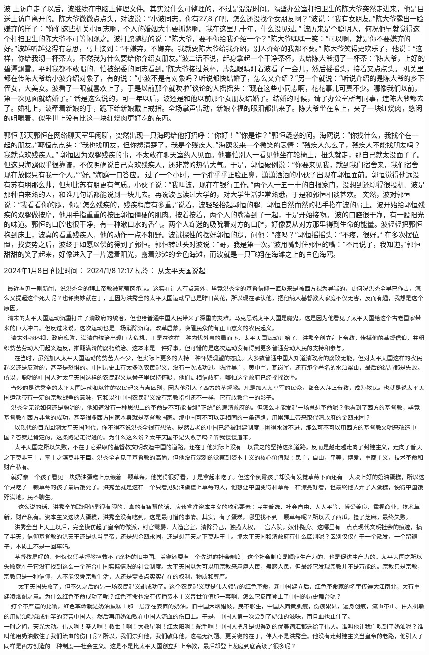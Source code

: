 波
          上访户走了以后，波继续在电脑上整理文件。其实没什么可整理的，不过是混混时间。隔壁办公室打扫卫生的陈大爷突然走进来，他是目送上访户离开的。陈大爷微微点点头，对波说：“小波同志，你有27,8了吧，怎么还没找个女朋友啊？”波说：“我有女朋友。”陈大爷露出一脸嫌弃的样子：“你们这些机关小同志啊，个人的婚姻大事要抓紧啊。我在这里几十年，什么没见过。”
         波历来是个聪明人，何况他早就觉得这个打扫卫生的陈大爷不可等闲观之。波打蛇随棍的说：“陈大爷，要不你给我介绍一个？”陈大爷嘿嘿一笑：“可以啊，就是你不要嫌弃的好。”波越听越觉得有意思，马上接到：“不嫌弃，不嫌弃。我就要陈大爷给我介绍，别人介绍的我都不要。”
      陈大爷笑得更欢乐了，他说：“这样，你给我沏一杯茶去，不然我为什么要给你介绍女朋友。”波二话不说，起身拿起一个干净茶杯，去给陈大爷沏了一杯茶：“陈大爷，上好的碧潭飘雪。平时我都不敢喝的，怕被纪委的同志看到。”陈大爷接过茶杯，虚起眼睛盯着波看了一会儿，然后摇摇头，接着又点点头。
     机关里都在传陈大爷给小波介绍对象了，有的说：“小波不是有对象吗？听说都快结婚了，怎么又介绍？”另一个就说：“听说介绍的是陈大爷的乡下侄女，大美女。波看了一眼就喜欢上了，于是以前那个就吹啦”谈论的人摇摇头：“现在这些小同志啊，花花事儿可真不少。哪像我们以前，第一次见面就结婚了。”
      话是这么说的，可一年以后，波还是和他以前那个女朋友结婚了。结婚的时候，请了办公室所有同事，连陈大爷都去了。婚礼上，波牵着新娘的手，跪下给新娘戴上戒指。全场掌声雷动，新娘幸福的眼泪都出来了。陈大爷坐在席上，夹了一块红烧肉，悠闲的咀嚼着，似乎世上没有比这一块红烧肉更好吃的东西。

郭恒
       那天郭恒在网络聊天室里闲聊，突然出现一只海鸥给他打招呼：“你好！”“你是谁？”郭恒疑惑的问。海鸥说：“你找什么，我找个在一起的朋友。”郭恒点点头：“我也找朋友，但你想清楚了，我是个残疾人。”海鸥发来一个微笑的表情：“残疾人怎么了，残疾人不能找朋友吗？我就喜欢残疾人。”
       郭恒因为双腿残疾的事，不太敢在聊天室约人见面。他害怕别人一看见他坐在轮椅上，扭头就走，那自己就太没面子了。但这只海鸥似乎很靠谱，不仅明确说自己喜欢残疾人，还非常的热情大气。于是，郭恒破例说：“你要来见我，就到我们宿舍来，我们宿舍现在放假只有我一个人。”“好。”海鸥一口答应。
       过了一个小时，一个胖乎乎正脸正鼻，潇潇洒洒的小伙子出现在郭恒面前。郭恒觉得他远没有苏有朋那么帅，但却比苏有朋更有气质。小伙子说：“我叫波，现在在银行工作。”两个人一五一十的自报家门，没想到还聊得很投机。波是那种自来熟的人，和谁几句话都能说到一块儿去。再说波也读过大学的，对大学生活非常熟悉，于是和郭恒相谈甚欢。
        突然，波对郭恒说：“我看看你的腿，你是怎么残疾的，残疾程度有多重。”说着，波轻轻抬起郭恒的腿。郭恒自然而然的把手搭在波的肩上。波开始给郭恒残疾的双腿做按摩，他用手指重重的按压郭恒僵硬的肌肉。按着按着，两个人的嘴凑到了一起，于是开始接吻。
       波的口腔很干净，有一股阳光的味道。郭恒的口腔也很干净，有一种漱口水的香气。两个人痴迷的吸吮着对方的口腔，好像要从对方那里得到生命的能量。波轻轻把郭恒抱到床上，波真的看重残疾人，他的动作一点不粗野。波试探性的摆好郭恒的腿，问他：“疼吗？”郭恒摇摇头：“不疼，很好。”
     在多次摆位置，找姿势之后，波终于如愿以偿的得到了郭恒。郭恒转过头对波说：“哥，我是第一次。”波用嘴封住郭恒的嘴：“不用说了，我知道。”郭恒甜甜的笑了起来，好像进入了一片透着阳光，露着沙滩的金色海滩，而波就是一只飞翔在海滩之上的白色海鸥。
         
     
     
        
    
       
         
      
       
2024年1月8日
创建时间：	2024/1/8 12:17
标签：	从太平天国说起

     最近看见一则新闻，说洪秀全的拜上帝教被梵蒂冈承认。这实在让人有点意外，毕竟洪秀全的基督信仰一直以来是被西方视为异端的，更何况洪秀全早已作古，怎么又提起这个死人呢？也许奥妙就在于，正因为洪秀全的太平天国运动早已是昨日黄花，所以现在承认他，把他纳入基督教大家庭不仅无害，反而有趣，我想是这个原因。
     清末的太平天国运动沉重打击了清政府的统治，但也给普通中国人民带来了深重的灾难。马克思说太平天国是魔鬼，这是因为他看见了太平天国给这个古老国家带来的巨大冲击。但反过来说，这次运动也是一场消除沉疴，改革启蒙，唤醒民众的有正面意义的农民起义。
      清末外强环视，政府腐败，满清的统治出现巨大危机。正是在这样一种内忧外患的局面下，太平天国运动开始了。洪秀全创立拜上帝教，传播他的基督信仰，并组织贫苦劳动人们起义造反，推翻满清的腐朽统治。这本来是一件好事，但可惜的是这次运动没有得到更多普通劳动人民的支持和参与。
       在当时，虽然加入太平天国运动的贫苦人不少，但实际上更多的人持一种怀疑观望的态度。大多数普通中国人知道清政府的腐败无能，但对太平天国这样的农民起义还是反对的，甚至是恐惧的。中国历史上有太多次农民起义，没有一次成功过。陈胜吴广，黄巾军，瓦岗军，还有那个著名的水泊梁山，最后的结局都是失败。所以，聪明的中国人对太平天国这样的农民起义从骨子里保持怀疑，他们更相信政府，哪怕这个政府已经摇摇欲坠。
      奇妙的是洪秀全的太平天国运动和以往的农民起义有点区别，因为他引入了西方的基督教。凡是加入太平军的民众，都会入拜上帝教，成为教民。也就是说太平天国运动带有一定的宗教战争的意味，它和以往中国农民起义没有宗教指引还不一样，它有政教合一的影子。
      洪秀全无论如何还是聪明的，他知道没有一种思想上的革命是不可能推翻“正统”的满清政府的。但怎么才能发起一场思想革命呢？他看到了西方的基督教，毕竟基督教在西方非常的成功，甚至很多西方国家本身就是基督教国家。那中国可不可以走相同的一条道路，用崇拜上帝来取代清政府的金瓯永固？
       以现代的目光回溯太平天国时代，你不得不说洪秀全很有想法。既然古老的中国已经被封建制度围困得水泼不进，那么可不可以用西方的基督教文明来改造中国？答案是肯定的，这条路是走得通的。为什么这么说？太平天国不是失败了吗？听我慢慢道来。
       太平天国之所以失败，不在于它采取的基督教文明改造中国的道路，还在于他实际上没有一以贯之的坚持这条道路。反而是越走越走向了封建主义，走向了普天之下莫非王土，率土之滨莫非王臣。洪秀全看见了基督教的高尚，但他没有深刻的觉察到资本主义的核心价值观：民主，自由，平等，博爱，重商主义，技术革命和财产私有。
      就好像一个孩子看见一块奶油蛋糕上点缀着一颗草莓，他觉得很好看，于是拿起来吃了。但这个倒霉孩子却没有发觉草莓下面还有一大块上好的奶油蛋糕，所以这个只吃了一颗草莓的孩子最后饿死了。洪秀全就是这样一个只看见奶油蛋糕上草莓的人，他想让中国变得和草莓一样漂亮好看，但最终他丢弃了大蛋糕，使得中国饿殍满地，民不聊生。
        这么说的话，洪秀全的聪明仍是很有限的。真的有智慧的话，应该拿准资本主义的核心要素：民主普选，社会自由，人人平等，博爱善良，重视商业，技术革新，财产私有。资本主义这块大蛋糕，洪秀全没有吃到，这是最可惜的事情。其实，有了蛋糕，哪里找不到一颗草莓呢？所以丢了西瓜，捡了芝麻，最终失败。
       洪秀全当上天王以后，完全模仿起了皇帝的做派，封官鬻爵，大造宫室，清除异己，独揽大权，三宫六院，奴仆随身。这哪里有一点点现代文明社会的痕迹，搞了半天，信仰基督教的洪天王还是想当皇帝，还是想金瓯永固，还是想普天之下莫非王土。那太平天国和清政府有什么区别呢？区别仅仅在于一个散发，一个留辫子，本质上不是一回事吗。
       基督教是好的，但仅仅凭基督教拯救不了腐朽的旧中国。关键还要有一个先进的社会制度，这个社会制度是顺应生产力的，也是促进生产力的。太平天国之所以失败就在于它没有找到这么一个符合中国实际情况的社会制度。太平天国以为可以用宗教来麻痹人民，蛊惑人民，但最终它发现宗教并不是万能的。宗教只是宗教，宗教只是一种信仰，人不能仅凭宗教生活，人还是需要点实实在在的权利，物质和尊严。
        太平天国失败了，但不久之后的另一场农民起义却成功了。这个农民起义就是伟人领导的红色革命，新中国建立后，红色革命家的名字传遍大江南北，大有重建凌烟阁之意。为什么红色革命成功了呢？红色革命也没有传播资本主义普世价值那一套啊，怎么它反而登上了中国的历史舞台呢？
      打个不严谨的比喻，红色革命就是奶油蛋糕上那一层浮在表面的奶油。旧中国大烟娼妓，民不聊生，中国人面黄肌瘦，伤痕累累，遍身创痕，流血不止。伟人机敏的用奶油喂饿成竹竿的穷苦中国人，然后再用奶油敷在中国人流血的伤口上。于是，中国人第一次尝到了奶油的滋味，而且血也止住了。
    一时之间，天光大动。伟人啊！圣人啊！救世主啊！大救星啊！红太阳啊！舵手啊！中国人把凡是想得到的优美词汇都送给了伟人。谁叫他让我们吃到了奶油呢？谁叫他用奶油敷住了我们流血的伤口呢？所以，我们崇拜他，我们敬仰他，这毫无问题。更关键的在于，伟人不是洪秀全。他没有走封建主义当皇帝的老路，他引入了同样是西方创造的一种制度——社会主义。这是不是比太平天国创立拜上帝教，最后却登上龙庭到底高级了很多呢？